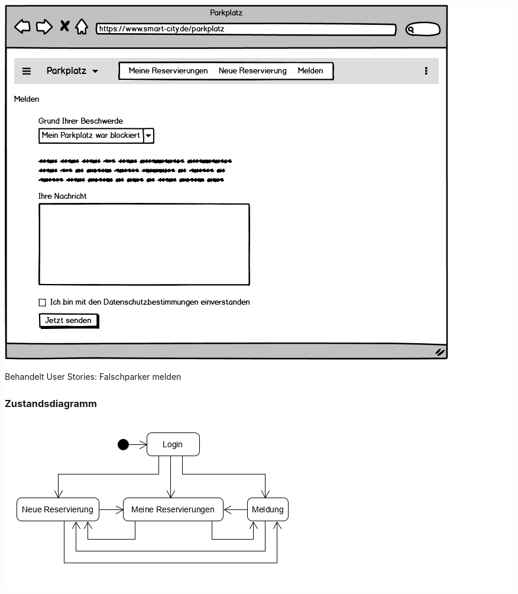 ![news_reservation](img/report.png)

Behandelt User Stories: Falschparker melden

### Zustandsdiagramm
![use_case_state_chart](img/use_case_state_chart.png)
